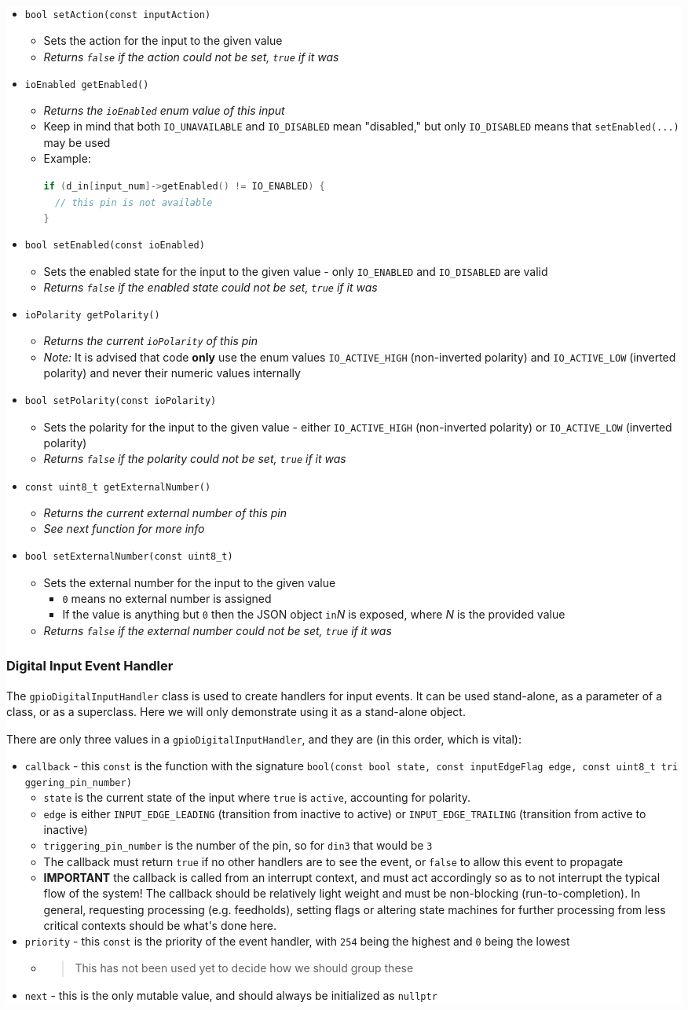 - `bool setAction(const inputAction)`
  - Sets the action for the input to the given value
  - _Returns `false` if the action could not be set, `true` if it was_

- `ioEnabled getEnabled()`
  - _Returns the `ioEnabled` enum value of this input_
  - Keep in mind that both `IO_UNAVAILABLE` and `IO_DISABLED` mean "disabled," but only `IO_DISABLED` means that `setEnabled(...)` may be used
  - Example:
    ```c++
    if (d_in[input_num]->getEnabled() != IO_ENABLED) {
      // this pin is not available
    }
    ```

- `bool setEnabled(const ioEnabled)`
  - Sets the enabled state for the input to the given value - only `IO_ENABLED` and `IO_DISABLED` are valid
  - _Returns `false` if the enabled state could not be set, `true` if it was_

- `ioPolarity getPolarity()`
  - _Returns the current `ioPolarity` of this pin_
  - *Note:* It is advised that code **only** use the enum values `IO_ACTIVE_HIGH` (non-inverted polarity) and `IO_ACTIVE_LOW` (inverted polarity) and never their numeric values internally

- `bool setPolarity(const ioPolarity)`
  - Sets the polarity for the input to the given value - either `IO_ACTIVE_HIGH` (non-inverted polarity) or `IO_ACTIVE_LOW` (inverted polarity)
  - _Returns `false` if the polarity could not be set, `true` if it was_

- `const uint8_t getExternalNumber()`
  - _Returns the current external number of this pin_
  - _See next function for more info_

- `bool setExternalNumber(const uint8_t)`
  - Sets the external number for the input to the given value
    - `0` means no external number is assigned
    - If the value is anything but `0` then the JSON object `in`_N_ is exposed, where _N_ is the provided value
  - _Returns `false` if the external number could not be set, `true` if it was_

### Digital Input Event Handler

The `gpioDigitalInputHandler` class is used to create handlers for input events. It can be used stand-alone, as a parameter of a class, or as a superclass. Here we will only demonstrate using it as a stand-alone object.

There are only three values in a `gpioDigitalInputHandler`, and they are (in this order, which is vital):

- `callback` - this `const` is the function with the signature `bool(const bool state, const inputEdgeFlag edge, const uint8_t triggering_pin_number)`
  - `state` is the current state of the input where `true` is `active`, accounting for polarity.
  - `edge` is either `INPUT_EDGE_LEADING` (transition from inactive to active) or `INPUT_EDGE_TRAILING` (transition from active to inactive)
  - `triggering_pin_number` is the number of the pin, so for `din3` that would be `3`
  - The callback must return `true` if no other handlers are to see the event, or `false` to allow this event to propagate 
  - **IMPORTANT** the callback is called from an interrupt context, and must act accordingly so as to not interrupt the typical flow of the system! The callback should be relatively light weight and must be non-blocking (run-to-completion). In general, requesting processing (e.g. feedholds), setting flags or altering state machines for further processing from less critical contexts should be what's done here.
- `priority` - this `const` is the priority of the event handler, with `254` being the highest and `0` being the lowest
  - > This has not been used yet to decide how we should group these
- `next` - this is the only mutable value, and should always be initialized as `nullptr`
